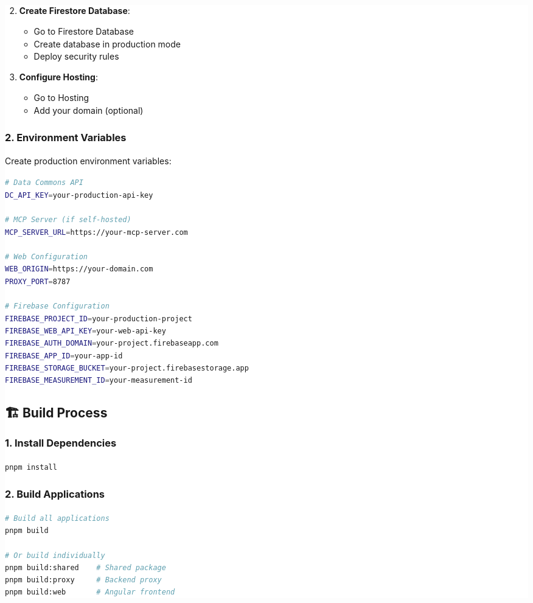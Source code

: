 2. **Create Firestore Database**:

   - Go to Firestore Database
   - Create database in production mode
   - Deploy security rules

3. **Configure Hosting**:
   - Go to Hosting
   - Add your domain (optional)

### 2. Environment Variables

Create production environment variables:

```bash
# Data Commons API
DC_API_KEY=your-production-api-key

# MCP Server (if self-hosted)
MCP_SERVER_URL=https://your-mcp-server.com

# Web Configuration
WEB_ORIGIN=https://your-domain.com
PROXY_PORT=8787

# Firebase Configuration
FIREBASE_PROJECT_ID=your-production-project
FIREBASE_WEB_API_KEY=your-web-api-key
FIREBASE_AUTH_DOMAIN=your-project.firebaseapp.com
FIREBASE_APP_ID=your-app-id
FIREBASE_STORAGE_BUCKET=your-project.firebasestorage.app
FIREBASE_MEASUREMENT_ID=your-measurement-id
```

## 🏗️ Build Process

### 1. Install Dependencies

```bash
pnpm install
```

### 2. Build Applications

```bash
# Build all applications
pnpm build

# Or build individually
pnpm build:shared    # Shared package
pnpm build:proxy     # Backend proxy
pnpm build:web       # Angular frontend
```
